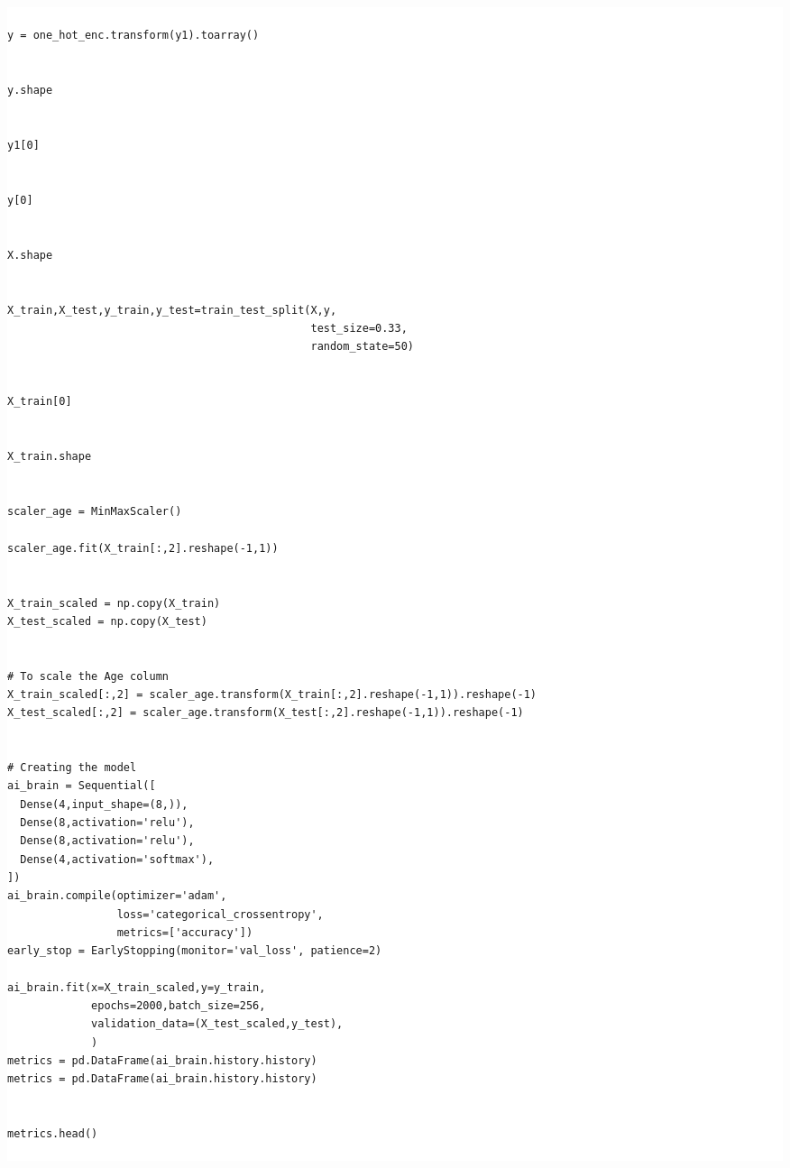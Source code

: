```

y = one_hot_enc.transform(y1).toarray()
     

y.shape
     

y1[0]
     

y[0]
     

X.shape
     

X_train,X_test,y_train,y_test=train_test_split(X,y,
                                               test_size=0.33,
                                               random_state=50)
     

X_train[0]
     

X_train.shape
     

scaler_age = MinMaxScaler()
     
scaler_age.fit(X_train[:,2].reshape(-1,1))
     

X_train_scaled = np.copy(X_train)
X_test_scaled = np.copy(X_test)
     

# To scale the Age column
X_train_scaled[:,2] = scaler_age.transform(X_train[:,2].reshape(-1,1)).reshape(-1)
X_test_scaled[:,2] = scaler_age.transform(X_test[:,2].reshape(-1,1)).reshape(-1)


# Creating the model
ai_brain = Sequential([
  Dense(4,input_shape=(8,)),
  Dense(8,activation='relu'),
  Dense(8,activation='relu'),
  Dense(4,activation='softmax'),
])
ai_brain.compile(optimizer='adam',
                 loss='categorical_crossentropy',
                 metrics=['accuracy'])
early_stop = EarlyStopping(monitor='val_loss', patience=2)

ai_brain.fit(x=X_train_scaled,y=y_train,
             epochs=2000,batch_size=256,
             validation_data=(X_test_scaled,y_test),
             )
metrics = pd.DataFrame(ai_brain.history.history)
metrics = pd.DataFrame(ai_brain.history.history)
     

metrics.head()
     
```